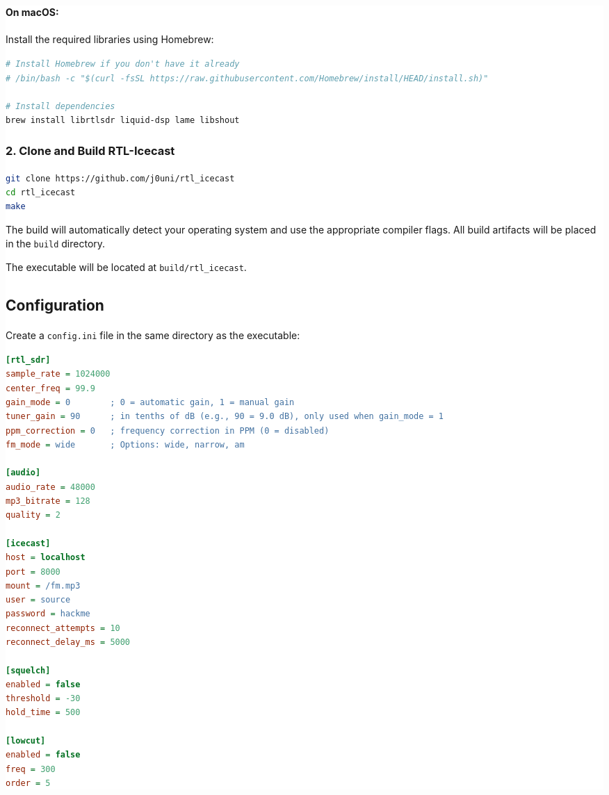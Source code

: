 #### On macOS:

Install the required libraries using Homebrew:

```bash
# Install Homebrew if you don't have it already
# /bin/bash -c "$(curl -fsSL https://raw.githubusercontent.com/Homebrew/install/HEAD/install.sh)"

# Install dependencies
brew install librtlsdr liquid-dsp lame libshout
```

### 2. Clone and Build RTL-Icecast

```bash
git clone https://github.com/j0uni/rtl_icecast
cd rtl_icecast
make
```

The build will automatically detect your operating system and use the appropriate compiler flags. All build artifacts will be placed in the `build` directory.

The executable will be located at `build/rtl_icecast`.

## Configuration

Create a `config.ini` file in the same directory as the executable:

```ini
[rtl_sdr]
sample_rate = 1024000
center_freq = 99.9
gain_mode = 0        ; 0 = automatic gain, 1 = manual gain
tuner_gain = 90      ; in tenths of dB (e.g., 90 = 9.0 dB), only used when gain_mode = 1
ppm_correction = 0   ; frequency correction in PPM (0 = disabled)
fm_mode = wide       ; Options: wide, narrow, am

[audio]
audio_rate = 48000
mp3_bitrate = 128
quality = 2

[icecast]
host = localhost
port = 8000
mount = /fm.mp3
user = source
password = hackme
reconnect_attempts = 10
reconnect_delay_ms = 5000

[squelch]
enabled = false
threshold = -30
hold_time = 500

[lowcut]
enabled = false
freq = 300
order = 5
```
